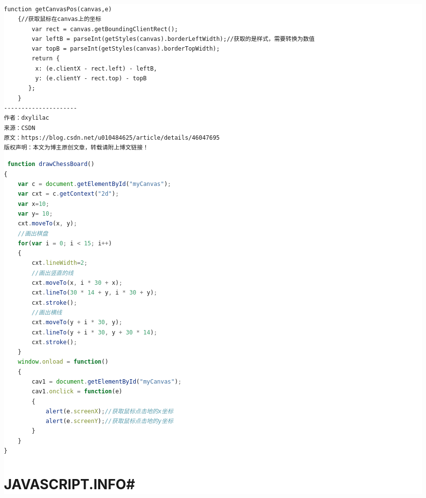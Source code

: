 ~~~~html
function getCanvasPos(canvas,e)  
	{//获取鼠标在canvas上的坐标  
	    var rect = canvas.getBoundingClientRect(); 
	    var leftB = parseInt(getStyles(canvas).borderLeftWidth);//获取的是样式，需要转换为数值
	    var topB = parseInt(getStyles(canvas).borderTopWidth);
	    return {   
	     x: (e.clientX - rect.left) - leftB,  
	     y: (e.clientY - rect.top) - topB 
	   };  
	} 
--------------------- 
作者：dxylilac 
来源：CSDN 
原文：https://blog.csdn.net/u010484625/article/details/46047695 
版权声明：本文为博主原创文章，转载请附上博文链接！
~~~~

~~~javascript
 function drawChessBoard()
{
    var c = document.getElementById("myCanvas");
    var cxt = c.getContext("2d");
	var x=10;
	var y= 10;
	cxt.moveTo(x, y);
   	//画出棋盘
    for(var i = 0; i < 15; i++)
    {
        cxt.lineWidth=2;
        //画出竖直的线
        cxt.moveTo(x, i * 30 + x);
        cxt.lineTo(30 * 14 + y, i * 30 + y);
        cxt.stroke();
        //画出横线
        cxt.moveTo(y + i * 30, y);
        cxt.lineTo(y + i * 30, y + 30 * 14);
        cxt.stroke();
    }
    window.onload = function()
    {
        cav1 = document.getElementById("myCanvas");
		cav1.onclick = function(e)
        {
            alert(e.screenX);//获取鼠标点击地的x坐标
			alert(e.screenY);//获取鼠标点击地的y坐标
        }
    }
}
~~~



# JAVASCRIPT.INFO#
